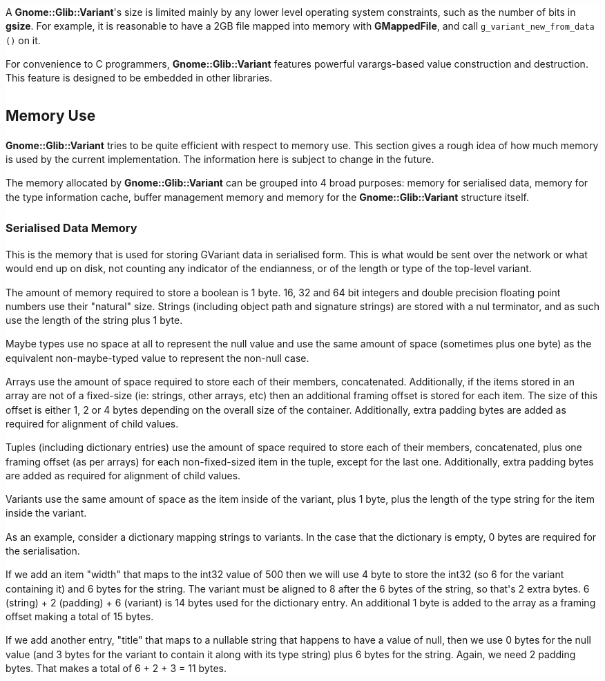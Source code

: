A **Gnome::Glib::Variant**'s size is limited mainly by any lower level operating system constraints, such as the number of bits in **gsize**. For example, it is reasonable to have a 2GB file mapped into memory with **GMappedFile**, and call `g_variant_new_from_data()` on it.

For convenience to C programmers, **Gnome::Glib::Variant** features powerful varargs-based value construction and destruction. This feature is designed to be embedded in other libraries.

Memory Use
----------

**Gnome::Glib::Variant** tries to be quite efficient with respect to memory use. This section gives a rough idea of how much memory is used by the current implementation. The information here is subject to change in the future.

The memory allocated by **Gnome::Glib::Variant** can be grouped into 4 broad purposes: memory for serialised data, memory for the type information cache, buffer management memory and memory for the **Gnome::Glib::Variant** structure itself.

### Serialised Data Memory

This is the memory that is used for storing GVariant data in serialised form. This is what would be sent over the network or what would end up on disk, not counting any indicator of the endianness, or of the length or type of the top-level variant.

The amount of memory required to store a boolean is 1 byte. 16, 32 and 64 bit integers and double precision floating point numbers use their "natural" size. Strings (including object path and signature strings) are stored with a nul terminator, and as such use the length of the string plus 1 byte.

Maybe types use no space at all to represent the null value and use the same amount of space (sometimes plus one byte) as the equivalent non-maybe-typed value to represent the non-null case.

Arrays use the amount of space required to store each of their members, concatenated. Additionally, if the items stored in an array are not of a fixed-size (ie: strings, other arrays, etc) then an additional framing offset is stored for each item. The size of this offset is either 1, 2 or 4 bytes depending on the overall size of the container. Additionally, extra padding bytes are added as required for alignment of child values.

Tuples (including dictionary entries) use the amount of space required to store each of their members, concatenated, plus one framing offset (as per arrays) for each non-fixed-sized item in the tuple, except for the last one. Additionally, extra padding bytes are added as required for alignment of child values.

Variants use the same amount of space as the item inside of the variant, plus 1 byte, plus the length of the type string for the item inside the variant.

As an example, consider a dictionary mapping strings to variants. In the case that the dictionary is empty, 0 bytes are required for the serialisation.

If we add an item "width" that maps to the int32 value of 500 then we will use 4 byte to store the int32 (so 6 for the variant containing it) and 6 bytes for the string. The variant must be aligned to 8 after the 6 bytes of the string, so that's 2 extra bytes. 6 (string) + 2 (padding) + 6 (variant) is 14 bytes used for the dictionary entry. An additional 1 byte is added to the array as a framing offset making a total of 15 bytes.

If we add another entry, "title" that maps to a nullable string that happens to have a value of null, then we use 0 bytes for the null value (and 3 bytes for the variant to contain it along with its type string) plus 6 bytes for the string. Again, we need 2 padding bytes. That makes a total of 6 + 2 + 3 = 11 bytes.

